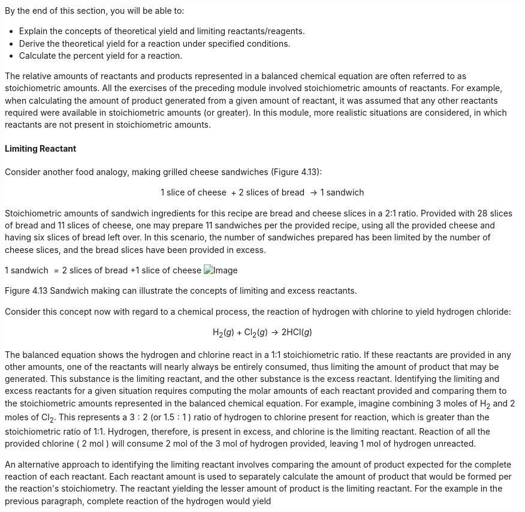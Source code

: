 By the end of this section, you will be able to:

- Explain the concepts of theoretical yield and limiting reactants/reagents.
- Derive the theoretical yield for a reaction under specified conditions.
- Calculate the percent yield for a reaction.

The relative amounts of reactants and products represented in a balanced chemical equation are often referred to as stoichiometric amounts. All the exercises of the preceding module involved stoichiometric amounts of reactants. For example, when calculating the amount of product generated from a given amount of reactant, it was assumed that any other reactants required were available in stoichiometric amounts (or greater). In this module, more realistic situations are considered, in which reactants are not present in stoichiometric amounts.

#### Limiting Reactant

Consider another food analogy, making grilled cheese sandwiches (Figure 4.13):

$$
1 \text { slice of cheese }+2 \text { slices of bread } \longrightarrow 1 \text { sandwich }
$$

Stoichiometric amounts of sandwich ingredients for this recipe are bread and cheese slices in a 2:1 ratio. Provided with 28 slices of bread and 11 slices of cheese, one may prepare 11 sandwiches per the provided recipe, using all the provided cheese and having six slices of bread left over. In this scenario, the number of sandwiches prepared has been limited by the number of cheese slices, and the bread slices have been provided in excess.

1 sandwich $=2$ slices of bread +1 slice of cheese
![Image](Chapter_4_images/img-15.jpeg)

Figure 4.13 Sandwich making can illustrate the concepts of limiting and excess reactants.

Consider this concept now with regard to a chemical process, the reaction of hydrogen with chlorine to yield hydrogen chloride:

$$
\mathrm{H}_{2}(g)+\mathrm{Cl}_{2}(g) \longrightarrow 2 \mathrm{HCl}(g)
$$

The balanced equation shows the hydrogen and chlorine react in a 1:1 stoichiometric ratio. If these reactants are provided in any other amounts, one of the reactants will nearly always be entirely consumed, thus limiting the amount of product that may be generated. This substance is the limiting reactant, and the other substance is the excess reactant. Identifying the limiting and excess reactants for a given situation requires computing the molar amounts of each reactant provided and comparing them to the stoichiometric amounts represented in the balanced chemical equation. For example, imagine combining 3 moles of $\mathrm{H}_{2}$ and 2 moles of $\mathrm{Cl}_{2}$. This represents a $3: 2$ (or $1.5: 1$ ) ratio of hydrogen to chlorine present for reaction, which is greater than the stoichiometric ratio of 1:1. Hydrogen, therefore, is present in excess, and chlorine is the limiting reactant. Reaction of all the provided chlorine ( 2 mol ) will consume 2 mol of the 3 mol of hydrogen provided, leaving 1 mol of hydrogen unreacted.

An alternative approach to identifying the limiting reactant involves comparing the amount of product expected for the complete reaction of each reactant. Each reactant amount is used to separately calculate the amount of product that would be formed per the reaction's stoichiometry. The reactant yielding the lesser amount of product is the limiting reactant. For the example in the previous paragraph, complete reaction of the hydrogen would yield

